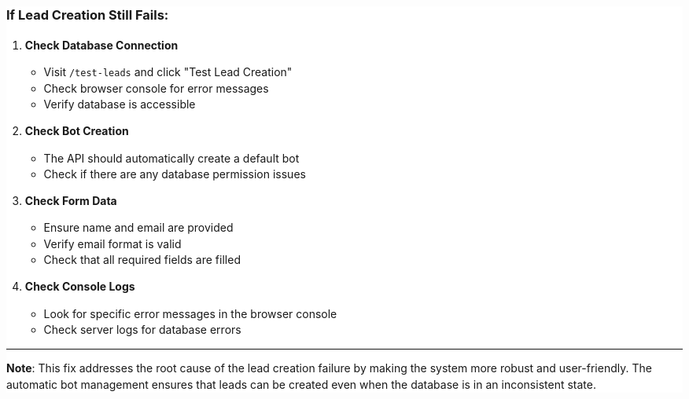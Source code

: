 ### **If Lead Creation Still Fails:**

1. **Check Database Connection**
   - Visit `/test-leads` and click "Test Lead Creation"
   - Check browser console for error messages
   - Verify database is accessible

2. **Check Bot Creation**
   - The API should automatically create a default bot
   - Check if there are any database permission issues

3. **Check Form Data**
   - Ensure name and email are provided
   - Verify email format is valid
   - Check that all required fields are filled

4. **Check Console Logs**
   - Look for specific error messages in the browser console
   - Check server logs for database errors

---

**Note**: This fix addresses the root cause of the lead creation failure by making the system more robust and user-friendly. The automatic bot management ensures that leads can be created even when the database is in an inconsistent state.
